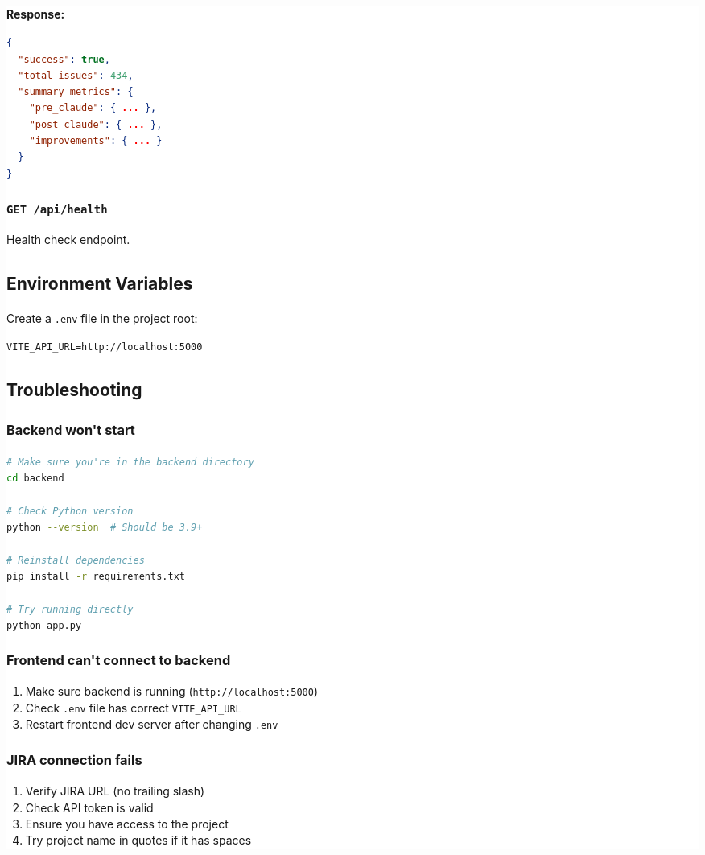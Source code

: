**Response:**
```json
{
  "success": true,
  "total_issues": 434,
  "summary_metrics": {
    "pre_claude": { ... },
    "post_claude": { ... },
    "improvements": { ... }
  }
}
```

### `GET /api/health`

Health check endpoint.

## Environment Variables

Create a `.env` file in the project root:

```env
VITE_API_URL=http://localhost:5000
```

## Troubleshooting

### Backend won't start

```bash
# Make sure you're in the backend directory
cd backend

# Check Python version
python --version  # Should be 3.9+

# Reinstall dependencies
pip install -r requirements.txt

# Try running directly
python app.py
```

### Frontend can't connect to backend

1. Make sure backend is running (`http://localhost:5000`)
2. Check `.env` file has correct `VITE_API_URL`
3. Restart frontend dev server after changing `.env`

### JIRA connection fails

1. Verify JIRA URL (no trailing slash)
2. Check API token is valid
3. Ensure you have access to the project
4. Try project name in quotes if it has spaces
